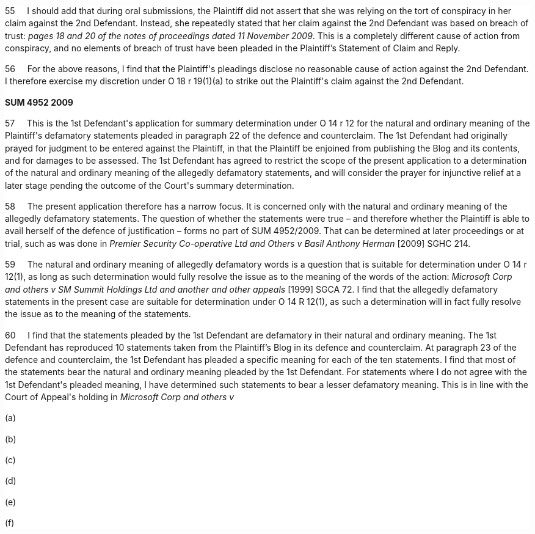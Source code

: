 55     I should add that during oral submissions, the Plaintiff did not assert that she was relying on the tort of conspiracy in her claim against the 2nd Defendant. Instead, she repeatedly stated that her claim against the 2nd Defendant was based on breach of trust: _pages 18 and 20 of the notes of proceedings dated 11 November 2009_. This is a completely different cause of action from conspiracy, and no elements of breach of trust have been pleaded in the Plaintiff’s Statement of Claim and Reply. 

56     For the above reasons, I find that the Plaintiff's pleadings disclose no reasonable cause of action against the 2nd Defendant. I therefore exercise my discretion under O 18 r 19(1)(a) to strike out the Plaintiff's claim against the 2nd Defendant. 

**SUM 4952 2009** 

57     This is the 1st Defendant's application for summary determination under O 14 r 12 for the natural and ordinary meaning of the Plaintiff's defamatory statements pleaded in paragraph 22 of the defence and counterclaim. The 1st Defendant had originally prayed for judgment to be entered against the Plaintiff, in that the Plaintiff be enjoined from publishing the Blog and its contents, and for damages to be assessed. The 1st Defendant has agreed to restrict the scope of the present application to a determination of the natural and ordinary meaning of the allegedly defamatory statements, and will consider the prayer for injunctive relief at a later stage pending the outcome of the Court's summary determination. 

58     The present application therefore has a narrow focus. It is concerned only with the natural and ordinary meaning of the allegedly defamatory statements. The question of whether the statements were true – and therefore whether the Plaintiff is able to avail herself of the defence of justification – forms no part of SUM 4952/2009. That can be determined at later proceedings or at trial, such as was done in _Premier Security Co-operative Ltd and Others v Basil Anthony Herman_ <span class="citation">[2009] SGHC 214</span>. 

59     The natural and ordinary meaning of allegedly defamatory words is a question that is suitable for determination under O 14 r 12(1), as long as such determination would fully resolve the issue as to the meaning of the words of the action: _Microsoft Corp and others v SM Summit Holdings Ltd and another and other appeals_ <span class="citation">[1999] SGCA 72</span>. I find that the allegedly defamatory statements in the present case are suitable for determination under O 14 R 12(1), as such a determination will in fact fully resolve the issue as to the meaning of the statements. 

60     I find that the statements pleaded by the 1st Defendant are defamatory in their natural and ordinary meaning. The 1st Defendant has reproduced 10 statements taken from the Plaintiff’s Blog in its defence and counterclaim. At paragraph 23 of the defence and counterclaim, the 1st Defendant has pleaded a specific meaning for each of the ten statements. I find that most of the statements bear the natural and ordinary meaning pleaded by the 1st Defendant. For statements where I do not agree with the 1st Defendant's pleaded meaning, I have determined such statements to bear a lesser defamatory meaning. This is in line with the Court of Appeal's holding in _Microsoft Corp and others v_ 


 (a) 

 (b) 

 (c) 

 (d) 

 (e) 

 (f) 
